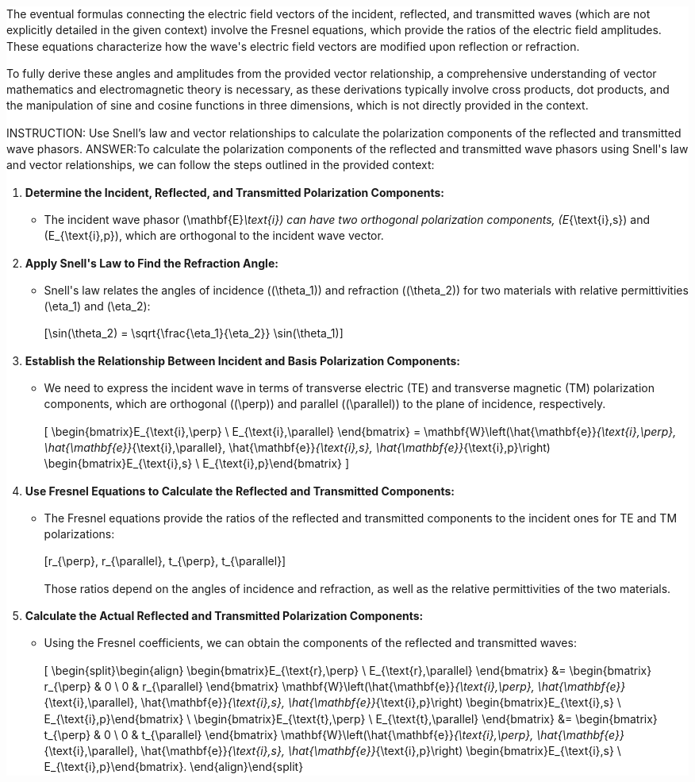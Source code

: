 The eventual formulas connecting the electric field vectors of the incident, reflected, and transmitted waves (which are not explicitly detailed in the given context) involve the Fresnel equations, which provide the ratios of the electric field amplitudes. These equations characterize how the wave's electric field vectors are modified upon reflection or refraction.

To fully derive these angles and amplitudes from the provided vector relationship, a comprehensive understanding of vector mathematics and electromagnetic theory is necessary, as these derivations typically involve cross products, dot products, and the manipulation of sine and cosine functions in three dimensions, which is not directly provided in the context.

INSTRUCTION: Use Snell’s law and vector relationships to calculate the polarization components of the reflected and transmitted wave phasors.
ANSWER:To calculate the polarization components of the reflected and transmitted wave phasors using Snell's law and vector relationships, we can follow the steps outlined in the provided context:

1. **Determine the Incident, Reflected, and Transmitted Polarization Components:**
   - The incident wave phasor \(\mathbf{E}_\text{i}\) can have two orthogonal polarization components, \(E_{\text{i},s}\) and \(E_{\text{i},p}\), which are orthogonal to the incident wave vector.

2. **Apply Snell's Law to Find the Refraction Angle:**
   - Snell's law relates the angles of incidence (\(\theta_1\)) and refraction (\(\theta_2\)) for two materials with relative permittivities \(\eta_1\) and \(\eta_2\):

     \[\sin(\theta_2) = \sqrt{\frac{\eta_1}{\eta_2}} \sin(\theta_1)\]

3. **Establish the Relationship Between Incident and Basis Polarization Components:**
   - We need to express the incident wave in terms of transverse electric (TE) and transverse magnetic (TM) polarization components, which are orthogonal (\(\perp\)) and parallel (\(\parallel\)) to the plane of incidence, respectively. 

     \[
     \begin{bmatrix}E_{\text{i},\perp} \\ E_{\text{i},\parallel} \end{bmatrix} =
     \mathbf{W}\left(\hat{\mathbf{e}}_{\text{i},\perp}, \hat{\mathbf{e}}_{\text{i},\parallel}, \hat{\mathbf{e}}_{\text{i},s}, \hat{\mathbf{e}}_{\text{i},p}\right)
     \begin{bmatrix}E_{\text{i},s} \\ E_{\text{i},p}\end{bmatrix}
     \]

4. **Use Fresnel Equations to Calculate the Reflected and Transmitted Components:**
   - The Fresnel equations provide the ratios of the reflected and transmitted components to the incident ones for TE and TM polarizations:

     \[r_{\perp}, r_{\parallel}, t_{\perp}, t_{\parallel}\]

     Those ratios depend on the angles of incidence and refraction, as well as the relative permittivities of the two materials.

5. **Calculate the Actual Reflected and Transmitted Polarization Components:**
   - Using the Fresnel coefficients, we can obtain the components of the reflected and transmitted waves:

     \[
     \begin{split}\begin{align}
     \begin{bmatrix}E_{\text{r},\perp} \\ E_{\text{r},\parallel} \end{bmatrix} &=
     \begin{bmatrix}
         r_{\perp} & 0 \\
         0         & r_{\parallel}
     \end{bmatrix}
     \mathbf{W}\left(\hat{\mathbf{e}}_{\text{i},\perp}, \hat{\mathbf{e}}_{\text{i},\parallel}, \hat{\mathbf{e}}_{\text{i},s}, \hat{\mathbf{e}}_{\text{i},p}\right)
     \begin{bmatrix}E_{\text{i},s} \\ E_{\text{i},p}\end{bmatrix} \\
     \begin{bmatrix}E_{\text{t},\perp} \\ E_{\text{t},\parallel} \end{bmatrix} &=
     \begin{bmatrix}
         t_{\perp} & 0 \\
         0         & t_{\parallel}
     \end{bmatrix}
     \mathbf{W}\left(\hat{\mathbf{e}}_{\text{i},\perp}, \hat{\mathbf{e}}_{\text{i},\parallel}, \hat{\mathbf{e}}_{\text{i},s}, \hat{\mathbf{e}}_{\text{i},p}\right)
     \begin{bmatrix}E_{\text{i},s} \\ E_{\text{i},p}\end{bmatrix}.
     \end{align}\end{split}